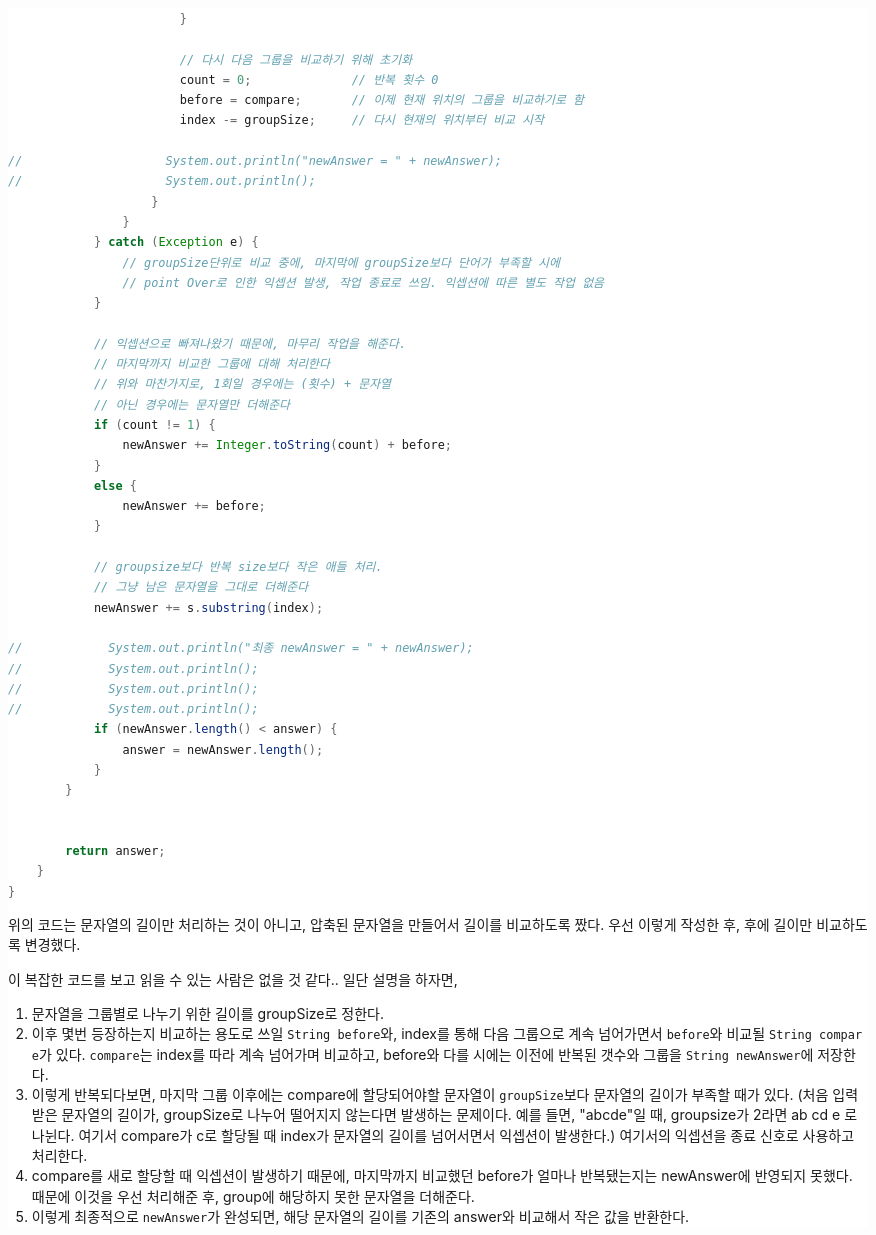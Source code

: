```java
                        }

                        // 다시 다음 그룹을 비교하기 위해 초기화
                        count = 0;              // 반복 횟수 0
                        before = compare;       // 이제 현재 위치의 그룹을 비교하기로 함
                        index -= groupSize;     // 다시 현재의 위치부터 비교 시작

//                    System.out.println("newAnswer = " + newAnswer);
//                    System.out.println();
                    }
                }
            } catch (Exception e) {
                // groupSize단위로 비교 중에, 마지막에 groupSize보다 단어가 부족할 시에
                // point Over로 인한 익셉션 발생, 작업 종료로 쓰임. 익셉션에 따른 별도 작업 없음
            }

            // 익셉션으로 빠져나왔기 때문에, 마무리 작업을 해준다.
            // 마지막까지 비교한 그룹에 대해 처리한다
            // 위와 마찬가지로, 1회일 경우에는 (횟수) + 문자열
            // 아닌 경우에는 문자열만 더해준다
            if (count != 1) {
                newAnswer += Integer.toString(count) + before;
            }
            else {
                newAnswer += before;
            }

            // groupsize보다 반복 size보다 작은 애들 처리.
            // 그냥 남은 문자열을 그대로 더해준다
            newAnswer += s.substring(index);

//            System.out.println("최종 newAnswer = " + newAnswer);
//            System.out.println();
//            System.out.println();
//            System.out.println();
            if (newAnswer.length() < answer) {
                answer = newAnswer.length();
            }
        }


        return answer;
    }
}

```

위의 코드는 문자열의 길이만 처리하는 것이 아니고, 압축된 문자열을 만들어서 길이를 비교하도록 짰다. 우선 이렇게 작성한 후, 후에 길이만 비교하도록 변경했다.

이 복잡한 코드를 보고 읽을 수 있는 사람은 없을 것 같다.. 일단 설명을 하자면,

1) 문자열을 그룹별로 나누기 위한 길이를 groupSize로 정한다.  
2) 이후 몇번 등장하는지 비교하는 용도로 쓰일 `String before`와, index를 통해 다음 그룹으로 계속 넘어가면서 `before`와 비교될 `String compare`가 있다. `compare`는 index를 따라 계속 넘어가며 비교하고, before와 다를 시에는 이전에 반복된 갯수와 그룹을 `String newAnswer`에 저장한다.  
3) 이렇게 반복되다보면, 마지막 그룹 이후에는 compare에 할당되어야할 문자열이 `groupSize`보다 문자열의 길이가 부족할 때가 있다. (처음 입력받은 문자열의 길이가, groupSize로 나누어 떨어지지 않는다면 발생하는 문제이다. 예를 들면, "abcde"일 때, groupsize가 2라면 ab cd e 로 나뉜다. 여기서 compare가 c로 할당될 때 index가 문자열의 길이를 넘어서면서 익셉션이 발생한다.) 여기서의 익셉션을 종료 신호로 사용하고 처리한다.  
4) compare를 새로 할당할 때 익셉션이 발생하기 때문에, 마지막까지 비교했던 before가 얼마나 반복됐는지는 newAnswer에 반영되지 못했다. 때문에 이것을 우선 처리해준 후, group에 해당하지 못한 문자열을 더해준다.  
5) 이렇게 최종적으로 `newAnswer`가 완성되면, 해당 문자열의 길이를 기존의 answer와 비교해서 작은 값을 반환한다.
